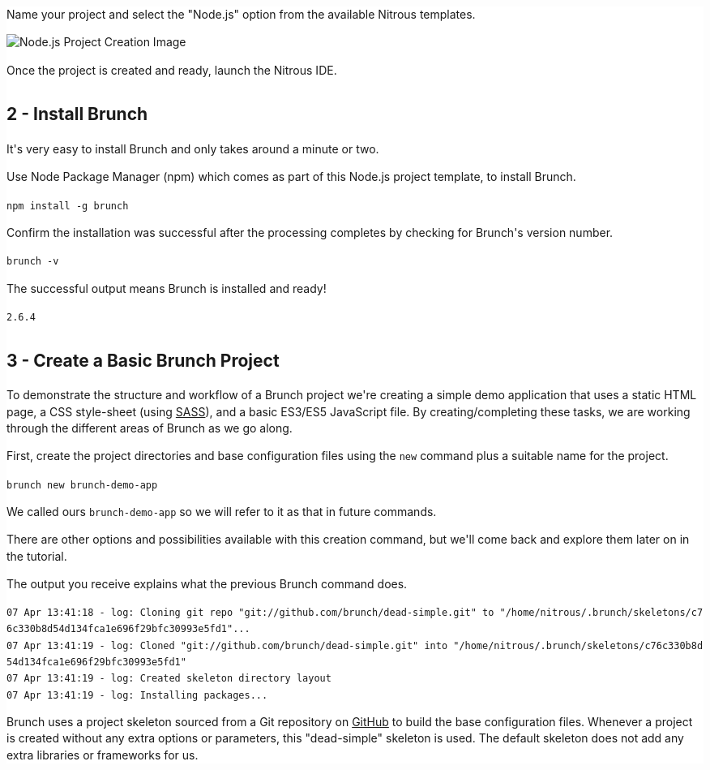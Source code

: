 Name your project and select the "Node.js" option from the available Nitrous templates.

![Node.js Project Creation Image](http://i.imgur.com/4FQol5o.png)

Once the project is created and ready, launch the Nitrous IDE. 

<h2 id=”2”> 2 - Install Brunch</h2>

It's very easy to install Brunch and only takes around a minute or two. 

Use Node Package Manager (npm) which comes as part of this Node.js project template, to install Brunch.

```command
npm install -g brunch
```

Confirm the installation was successful after the processing completes by checking for Brunch's version number.

```command
brunch -v 
```

The successful output means Brunch is installed and ready!

``` Output
2.6.4
```

<h2 id=”3”> 3 - Create a Basic Brunch Project</h2>

To demonstrate the structure and workflow of a Brunch project we're creating a simple demo application that uses a static HTML page, a CSS style-sheet (using [SASS](http://sass-lang.com/)), and a basic ES3/ES5 JavaScript file. By creating/completing these tasks, we are working through the different areas of Brunch as we go along. 

First, create the project directories and base configuration files using the `new` command plus a suitable name for the project. 

```command
brunch new brunch-demo-app
```

We called ours `brunch-demo-app` so we will refer to it as that in future commands. 

There are other options and possibilities available with this creation command, but we'll come back and explore them later on in the tutorial. 

The output you receive explains what the previous Brunch command does. 

``` Output
07 Apr 13:41:18 - log: Cloning git repo "git://github.com/brunch/dead-simple.git" to "/home/nitrous/.brunch/skeletons/c76c330b8d54d134fca1e696f29bfc30993e5fd1"...
07 Apr 13:41:19 - log: Cloned "git://github.com/brunch/dead-simple.git" into "/home/nitrous/.brunch/skeletons/c76c330b8d54d134fca1e696f29bfc30993e5fd1"
07 Apr 13:41:19 - log: Created skeleton directory layout
07 Apr 13:41:19 - log: Installing packages...
```

Brunch uses a project skeleton sourced from a Git repository on [GitHub](https://github.com/) to build the base configuration files. Whenever a project is created without any extra options or parameters, this "dead-simple" skeleton is used. The default skeleton does not add any extra libraries or frameworks for us. 
